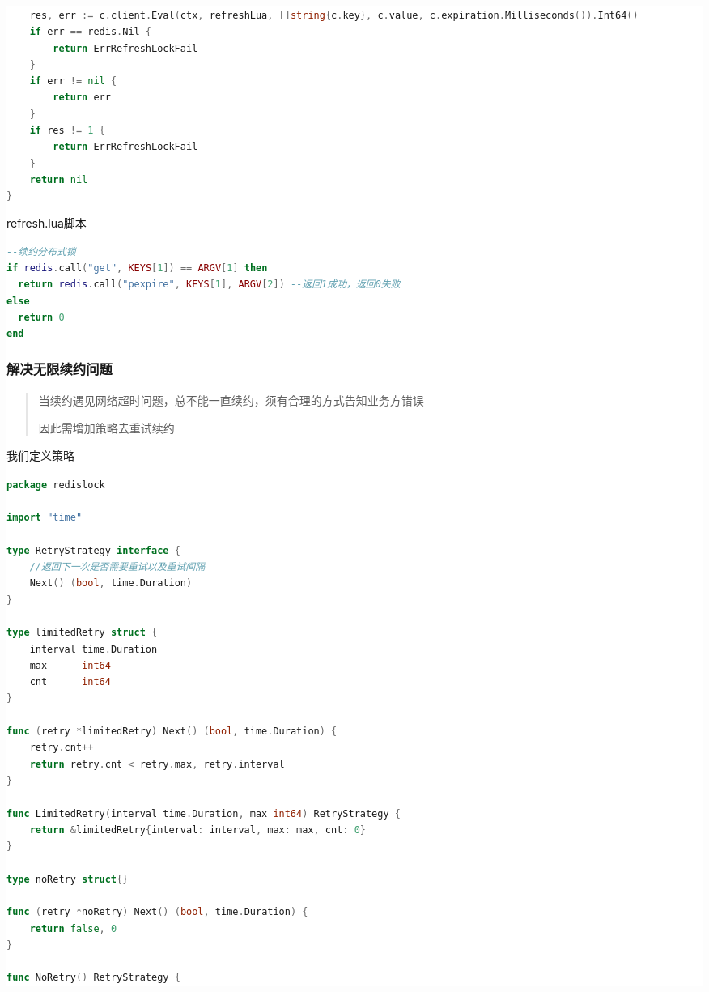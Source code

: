 ```go
	res, err := c.client.Eval(ctx, refreshLua, []string{c.key}, c.value, c.expiration.Milliseconds()).Int64()
	if err == redis.Nil {
		return ErrRefreshLockFail
	}
	if err != nil {
		return err
	}
	if res != 1 {
		return ErrRefreshLockFail
	}
	return nil
}
```

refresh.lua脚本

```lua
--续约分布式锁
if redis.call("get", KEYS[1]) == ARGV[1] then
  return redis.call("pexpire", KEYS[1], ARGV[2]) --返回1成功，返回0失败
else
  return 0
end
```

### 解决无限续约问题

> 当续约遇见网络超时问题，总不能一直续约，须有合理的方式告知业务方错误
>
> 因此需增加策略去重试续约

我们定义策略

```go
package redislock

import "time"

type RetryStrategy interface {
	//返回下一次是否需要重试以及重试间隔
	Next() (bool, time.Duration)
}

type limitedRetry struct {
	interval time.Duration
	max      int64
	cnt      int64
}

func (retry *limitedRetry) Next() (bool, time.Duration) {
	retry.cnt++
	return retry.cnt < retry.max, retry.interval
}

func LimitedRetry(interval time.Duration, max int64) RetryStrategy {
	return &limitedRetry{interval: interval, max: max, cnt: 0}
}

type noRetry struct{}

func (retry *noRetry) Next() (bool, time.Duration) {
	return false, 0
}

func NoRetry() RetryStrategy {
```
